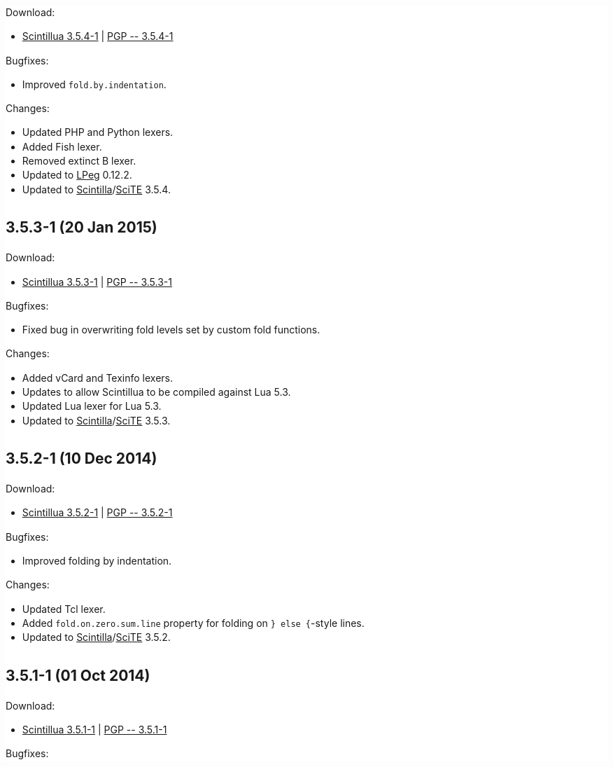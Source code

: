 Download:

* [Scintillua 3.5.4-1][] | [PGP -- 3.5.4-1][]

Bugfixes:

* Improved `fold.by.indentation`.

Changes:

* Updated PHP and Python lexers.
* Added Fish lexer.
* Removed extinct B lexer.
* Updated to [LPeg][] 0.12.2.
* Updated to [Scintilla][]/[SciTE][] 3.5.4.

[Scintillua 3.5.4-1]: download/scintillua_3.5.4-1.zip
[PGP -- 3.5.4-1]: download/scintillua_3.5.4-1.zip.asc
[LPeg]: http://www.inf.puc-rio.br/~roberto/lpeg/lpeg.html
[Scintilla]: http://scintilla.org
[SciTE]: http://scintilla.org/SciTE.html

## 3.5.3-1 (20 Jan 2015)

Download:

* [Scintillua 3.5.3-1][] | [PGP -- 3.5.3-1][]

Bugfixes:

* Fixed bug in overwriting fold levels set by custom fold functions.

Changes:

* Added vCard and Texinfo lexers.
* Updates to allow Scintillua to be compiled against Lua 5.3.
* Updated Lua lexer for Lua 5.3.
* Updated to [Scintilla][]/[SciTE][] 3.5.3.

[Scintillua 3.5.3-1]: download/scintillua_3.5.3-1.zip
[PGP -- 3.5.3-1]: download/scintillua_3.5.3-1.zip.asc
[Scintilla]: http://scintilla.org
[SciTE]: http://scintilla.org/SciTE.html

## 3.5.2-1 (10 Dec 2014)

Download:

* [Scintillua 3.5.2-1][] | [PGP -- 3.5.2-1][]

Bugfixes:

* Improved folding by indentation.

Changes:

* Updated Tcl lexer.
* Added `fold.on.zero.sum.line` property for folding on `} else {`-style lines.
* Updated to [Scintilla][]/[SciTE][] 3.5.2.

[Scintillua 3.5.2-1]: download/scintillua_3.5.2-1.zip
[PGP -- 3.5.2-1]: download/scintillua_3.5.2-1.zip.asc
[Scintilla]: http://scintilla.org
[SciTE]: http://scintilla.org/SciTE.html

## 3.5.1-1 (01 Oct 2014)

Download:

* [Scintillua 3.5.1-1][] | [PGP -- 3.5.1-1][]

Bugfixes:


[Atom Feed]: feed
[PGP Public Key]: https://foicica.com/foicica.pgp
[Scintillua 3.7.1-1]: download/scintillua_3.7.1-1.zip
[PGP -- 3.7.1-1]: download/scintillua_3.7.1-1.zip.asc
[`lexer.STYLE_FOLDDISPLAYTEXT`]: api.html#lexer.STYLE_FOLDDISPLAYTEXT
[Scintillua 3.7.0-1]: download/scintillua_3.7.0-1.zip
[PGP -- 3.7.0-1]: download/scintillua_3.7.0-1.zip.asc
[`lexer.float`]: api.html#lexer.float
[`lexer.property_int`]: api.html#lexer.property_int
[Scintillua 3.6.7-1]: download/scintillua_3.6.7-1.zip
[PGP -- 3.6.7-1]: download/scintillua_3.6.7-1.zip.asc
[Scintillua 3.6.5-1]: download/scintillua_3.6.5-1.zip
[PGP -- 3.6.5-1]: download/scintillua_3.6.5-1.zip.asc
[Scintillua 3.6.4-2]: download/scintillua_3.6.4-2.zip
[PGP -- 3.6.4-2]: download/scintillua_3.6.4-2.zip.asc
[Scintillua 3.6.4-1]: download/scintillua_3.6.4-1.zip
[PGP -- 3.6.4-1]: download/scintillua_3.6.4-1.zip.asc
[style property]: api.html#lexer.Styles.and.Styling
[`lexer.line_state`]: api.html#lexer.line_state
[`lexer.line_from_position()`]: api.html#lexer.line_from_position
[stateful lexers]: api.html#lexer.Lexers.with.Complex.State
[Scintillua 3.6.3-1]: download/scintillua_3.6.3-1.zip
[PGP -- 3.6.3-1]: download/scintillua_3.6.3-1.zip.asc
[Scintillua 3.6.2-1]: download/scintillua_3.6.2-1.zip
[PGP -- 3.6.2-1]: download/scintillua_3.6.2-1.zip.asc
[Scintillua 3.6.1-1]: download/scintillua_3.6.1-1.zip
[PGP -- 3.6.1-1]: download/scintillua_3.6.1-1.zip.asc
[Scintillua 3.6.0-1]: download/scintillua_3.6.0-1.zip
[PGP -- 3.6.0-1]: download/scintillua_3.6.0-1.zip.asc
[Scintillua 3.5.7-1]: download/scintillua_3.5.7-1.zip
[PGP -- 3.5.7-1]: download/scintillua_3.5.7-1.zip.asc
[Scintillua 3.5.6-1]: download/scintillua_3.5.6-1.zip
[PGP -- 3.5.6-1]: download/scintillua_3.5.6-1.zip.asc
[Scintillua 3.5.5-1]: download/scintillua_3.5.5-1.zip
[PGP -- 3.5.5-1]: download/scintillua_3.5.5-1.zip.asc
[`_FOLDBYINDENTATION`]: api.html#lexer.Fold.by.Indentation
[Scintillua 3.5.1-1]: download/scintillua_3.5.1-1.zip
[PGP -- 3.5.1-1]: download/scintillua_3.5.1-1.zip.asc
[Scintillua 3.5.0-1]: download/scintillua_3.5.0-1.zip
[PGP -- 3.5.0-1]: download/scintillua_3.5.0-1.zip.asc
[Scintillua 3.4.4-1]: download/scintillua_3.4.4-1.zip
[PGP -- 3.4.4-1]: download/scintillua_3.4.4-1.zip.asc
[Scintillua 3.3.9-1]: download/scintillua3.3.9-1.zip
[PGP -- 3.3.9-1]: download/scintillua3.3.9-1.zip.asc
[Lua library]: manual.html#Using.Scintillua.as.a.Lua.Library
[external Lua states]: api.html#SCI_CHANGELEXERSTATE
[theme implementation]: api.html#lexer.Styles.and.Styling
[Scintillua 3.3.7-1]: download/scintillua3.3.7-1.zip
[PGP -- 3.3.7-1]: download/scintillua3.3.7-1.zip.asc
[`lexer._tokenstyles`]: api.html#lexer.Token.Styles
[`lexer.fold_level`]: api.html#lexer.fold_level
[`lexer.indent_amount`]: api.html#lexer.indent_amount
[`lexer.property`]: api.html#lexer.property
[`lexer.style_at`]: api.html#lexer.style_at
[`lexer.property_int`]: api.html#lexer.property_int
[`lexer.property_expanded`]: api.html#lexer.property_expanded
[`lexer.delimited_range()`]: api.html#lexer.delimited_range
[`lexer.nested_pair()`]: api.html#lexer.nested_pair
[`lexer.load()`]: api.html#lexer.load
[rule]: api.html#lexer.Rules
[Child lexers]: api.html#lexer.Child.Lexer
[Scintillua 3.3.2-1]: download/scintillua3.3.2-1.zip
[PGP -- 3.3.2-1]: download/scintillua3.3.2-1.zip.asc
[SCI\_GETLEXERLANGUAGE]: api.html#SCI_GETLEXERLANGUAGE
[Scintillua 3.3.0-1]: download/scintillua3.3.0-1.zip
[PGP -- 3.3.0-1]: download/scintillua3.3.0-1.zip.asc
[Scintillua 3.2.4-1]: download/scintillua3.2.4-1.zip
[PGP -- 3.2.4-1]: download/scintillua3.2.4-1.zip.asc
[Scintillua 3.2.3-1]: download/scintillua3.2.3-1.zip
[PGP -- 3.2.3-1]: download/scintillua3.2.3-1.zip.asc
[Scintillua 3.2.2-1]: download/scintillua3.2.2-1.zip
[PGP -- 3.2.2-1]: download/scintillua3.2.2-1.zip.asc
[scinterm]: http://foicica.com/scinterm
[`lexer.last_char_includes()`]: api.html#lexer.last_char_includes
[Scintillua 3.2.1-1]: download/scintillua3.2.1-1.zip
[PGP -- 3.2.1-1]: download/scintillua3.2.1-1.zip.asc
[Scintillua 3.2.0-1]: download/scintillua3.2.0-1.zip
[PGP -- 3.2.0-1]: download/scintillua3.2.0-1.zip.asc
[Scintillua 3.1.0-1]: download/scintillua3.1.0-1.zip
[PGP -- 3.1.0-1]: download/scintillua3.1.0-1.zip.asc
[Scintillua 3.0.4-1]: download/scintillua3.0.4-1.zip
[PGP -- 3.0.4-1]: download/scintillua3.0.4-1.zip.asc
[Scintillua 3.0.3-1]: download/scintillua3.0.3-1.zip
[PGP -- 3.0.3-1]: download/scintillua3.0.3-1.zip.asc
[Scintillua 3.0.2-1]: download/scintillua3.0.2-1.zip
[PGP -- 3.0.2-1]: download/scintillua3.0.2-1.zip.asc
[tokens]: api.html#lexer.Tokens
[API documentation]: api.html#lexer
[Lua 5.2]: http://www.lua.org/manual/5.2/
[Scintillua 3.0.0-1]: download/scintillua3.0.0-1.zip
[PGP -- 3.0.0-1]: download/scintillua3.0.0-1.zip.asc
[Scintillua 2.29-1]: download/scintillua229-1.zip
[PGP -- 2.29-1]: download/scintillua229-1.zip.asc
[Scintillua 2.27-1]: download/scintillua227-1.zip
[PGP -- 2.27-1]: download/scintillua227-1.zip.asc
[Scintillua 2.26-1]: download/scintillua226-1.zip
[PGP -- 2.26-1]: download/scintillua226-1.zip.asc
[`get_style_at()`]: api.html#lexer.style_at
[easier]: api.html#lexer.Code.Folding
[Scintillua 2.25-1]: download/scintillua225-1.zip
[PGP -- 2.25-1]: download/scintillua225-1.zip.asc
[Scintillua 2.24-1]: download/scintillua224-1.zip
[PGP -- 2.24-1]: download/scintillua224-1.zip.asc
[Scintillua 2.23-1]: download/scintillua223-1.zip
[PGP -- 2.23-1]: download/scintillua223-1.zip.asc
[Scintillua 2.22-1]: download/scintillua222-1.zip
[PGP -- 2.22-1]: download/scintillua222-1.zip.asc
[Scintillua 2.22-pre-1]: download/scintillua222-pre-1.zip
[PGP -- 2.22-pre-1]: download/scintillua222-pre-1.zip.asc
[Scintillua 2.20-1]: download/scintillua220-1.zip
[PGP -- 2.20-1]: download/scintillua220-1.zip.asc
[Scintillua 2.12-1]: download/scintillua212-1.zip
[PGP -- 2.12-1]: download/scintillua212-1.zip.asc
[Scintillua 2.11-1]: download/scintillua211-1.zip
[PGP -- 2.11-1]: download/scintillua211-1.zip.asc
[Scintillua 2.03-1]: download/scintillua203-1.zip
[PGP -- 2.03-1]: download/scintillua203-1.zip.asc
[Scintillua 2.02-1]: download/scintillua202-1.zip
[PGP -- 2.02-1]: download/scintillua202-1.zip.asc
[MinGW]: http://mingw.org